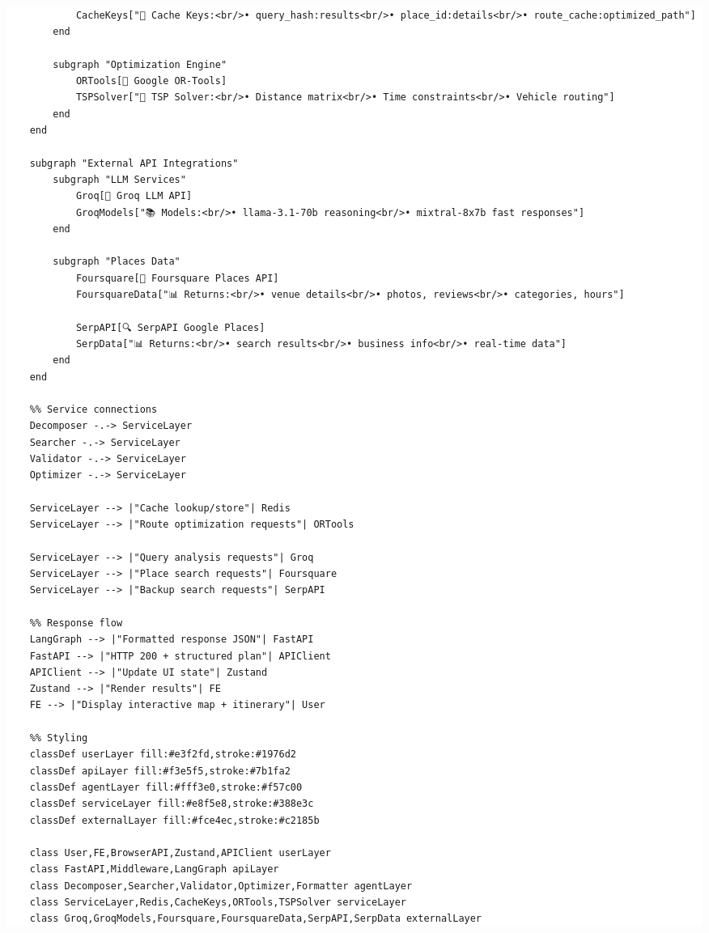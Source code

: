 ```mermaid
            CacheKeys["🔑 Cache Keys:<br/>• query_hash:results<br/>• place_id:details<br/>• route_cache:optimized_path"]
        end
        
        subgraph "Optimization Engine"
            ORTools[🧮 Google OR-Tools]
            TSPSolver["📐 TSP Solver:<br/>• Distance matrix<br/>• Time constraints<br/>• Vehicle routing"]
        end
    end

    subgraph "External API Integrations"
        subgraph "LLM Services"
            Groq[🤖 Groq LLM API]
            GroqModels["📚 Models:<br/>• llama-3.1-70b reasoning<br/>• mixtral-8x7b fast responses"]
        end
        
        subgraph "Places Data"
            Foursquare[🏢 Foursquare Places API]
            FoursquareData["📊 Returns:<br/>• venue details<br/>• photos, reviews<br/>• categories, hours"]
            
            SerpAPI[🔍 SerpAPI Google Places]
            SerpData["📊 Returns:<br/>• search results<br/>• business info<br/>• real-time data"]
        end
    end

    %% Service connections
    Decomposer -.-> ServiceLayer
    Searcher -.-> ServiceLayer
    Validator -.-> ServiceLayer
    Optimizer -.-> ServiceLayer
    
    ServiceLayer --> |"Cache lookup/store"| Redis
    ServiceLayer --> |"Route optimization requests"| ORTools
    
    ServiceLayer --> |"Query analysis requests"| Groq
    ServiceLayer --> |"Place search requests"| Foursquare
    ServiceLayer --> |"Backup search requests"| SerpAPI

    %% Response flow
    LangGraph --> |"Formatted response JSON"| FastAPI
    FastAPI --> |"HTTP 200 + structured plan"| APIClient
    APIClient --> |"Update UI state"| Zustand
    Zustand --> |"Render results"| FE
    FE --> |"Display interactive map + itinerary"| User

    %% Styling
    classDef userLayer fill:#e3f2fd,stroke:#1976d2
    classDef apiLayer fill:#f3e5f5,stroke:#7b1fa2
    classDef agentLayer fill:#fff3e0,stroke:#f57c00
    classDef serviceLayer fill:#e8f5e8,stroke:#388e3c
    classDef externalLayer fill:#fce4ec,stroke:#c2185b

    class User,FE,BrowserAPI,Zustand,APIClient userLayer
    class FastAPI,Middleware,LangGraph apiLayer
    class Decomposer,Searcher,Validator,Optimizer,Formatter agentLayer
    class ServiceLayer,Redis,CacheKeys,ORTools,TSPSolver serviceLayer
    class Groq,GroqModels,Foursquare,FoursquareData,SerpAPI,SerpData externalLayer
```
